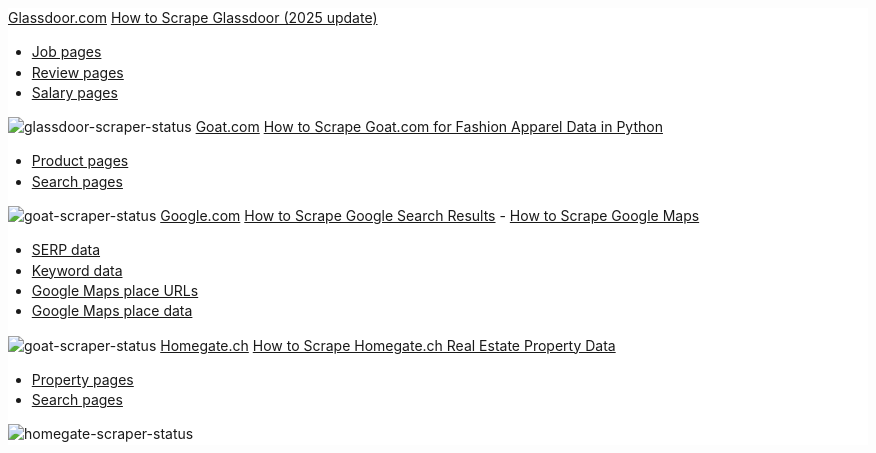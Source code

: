 <tr>
    <td><a href="/glassdoor-scraper/">Glassdoor.com</a></td>
    <td><a href="https://scrapfly.io/blog/how-to-scrape-glassdoor/">How to Scrape Glassdoor (2025 update)</a></td>
    <td>
    <ul>
        <li><a href="./glassdoor-scraper/results/jobs.json">Job pages</a></li>
        <li><a href="./glassdoor-scraper/results/reviews.json">Review pages</a></li>
        <li><a href="./glassdoor-scraper/results/salaries.json">Salary pages</a></li>
    </ul>
    </td>
    <td><img src="https://img.shields.io/badge/Glassdoor_scraper-success-brightgreen" alt="glassdoor-scraper-status"></td>
</tr>  

<tr>
    <td><a href="/goat-scraper/">Goat.com</a></td>
    <td><a href="https://scrapfly.io/blog/how-to-scrape-goat-com-fashion-apparel/">How to Scrape Goat.com for Fashion Apparel Data in Python</a></td>
    <td>
    <ul>
        <li><a href="./goat-scraper/results/products.json">Product pages</a></li>
        <li><a href="./goat-scraper/results/search.json">Search pages</a></li>
    </ul>
    </td>
    <td><img src="https://img.shields.io/badge/Goat_scraper-success-brightgreen" alt="goat-scraper-status"></td>
</tr>

<tr>
    <td><a href="/google-scraper/">Google.com</a></td>
    <td><a href="https://scrapfly.io/blog/how-to-scrape-google/">How to Scrape Google Search Results</a> - <a href="https://scrapfly.io/blog/how-to-scrape-google-maps/">How to Scrape Google Maps</a></td>
    <td>
    <ul>
        <li><a href="./google-scraper/results/serp.json">SERP data</a></li>
        <li><a href="./google-scraper/results/keywords.json">Keyword data</a></li>
        <li><a href="./google-scraper/results/google_map_places_urls.json">Google Maps place URLs</a></li>
        <li><a href="./google-scraper/results/google_map_places.json">Google Maps place data</a></li>
    </ul>
    </td>
    <td><img src="https://img.shields.io/badge/Google_scraper-success-brightgreen" alt="goat-scraper-status"></td>
</tr>

<tr>
    <td><a href="/homegate-scraper/">Homegate.ch</a></td>
    <td><a href="https://scrapfly.io/blog/how-to-scrape-homegate-ch-real-estate-property-data/">How to Scrape Homegate.ch Real Estate Property Data</a></td>
    <td>
    <ul>
        <li><a href="./homegate-scraper/results/properties.json">Property pages</a></li>
        <li><a href="./homegate-scraper/results/search.json">Search pages</a></li>
    </ul>
    </td>
    <td><img src="https://img.shields.io/badge/Homegate_scraper-success-brightgreen" alt="homegate-scraper-status"></td>
</tr>
